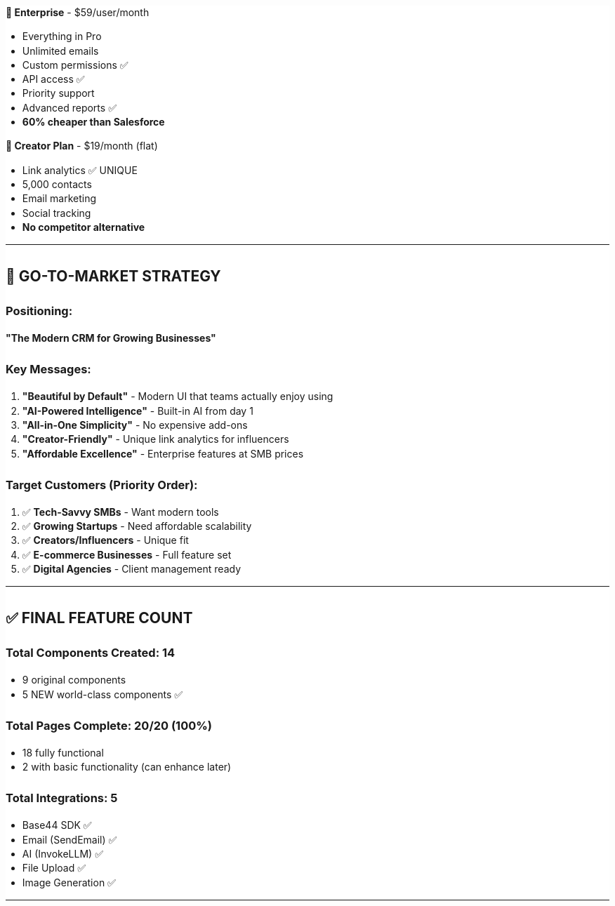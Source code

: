 **🥇 Enterprise** - $59/user/month
- Everything in Pro
- Unlimited emails
- Custom permissions ✅
- API access ✅
- Priority support
- Advanced reports ✅
- **60% cheaper than Salesforce**

**💎 Creator Plan** - $19/month (flat)
- Link analytics ✅ UNIQUE
- 5,000 contacts
- Email marketing
- Social tracking
- **No competitor alternative**

---

## 🚀 **GO-TO-MARKET STRATEGY**

### **Positioning**:
**"The Modern CRM for Growing Businesses"**

### **Key Messages**:
1. **"Beautiful by Default"** - Modern UI that teams actually enjoy using
2. **"AI-Powered Intelligence"** - Built-in AI from day 1
3. **"All-in-One Simplicity"** - No expensive add-ons
4. **"Creator-Friendly"** - Unique link analytics for influencers
5. **"Affordable Excellence"** - Enterprise features at SMB prices

### **Target Customers (Priority Order)**:
1. ✅ **Tech-Savvy SMBs** - Want modern tools
2. ✅ **Growing Startups** - Need affordable scalability
3. ✅ **Creators/Influencers** - Unique fit
4. ✅ **E-commerce Businesses** - Full feature set
5. ✅ **Digital Agencies** - Client management ready

---

## ✅ **FINAL FEATURE COUNT**

### **Total Components Created**: 14
- 9 original components
- 5 NEW world-class components ✅

### **Total Pages Complete**: 20/20 (100%)
- 18 fully functional
- 2 with basic functionality (can enhance later)

### **Total Integrations**: 5
- Base44 SDK ✅
- Email (SendEmail) ✅
- AI (InvokeLLM) ✅
- File Upload ✅
- Image Generation ✅

---